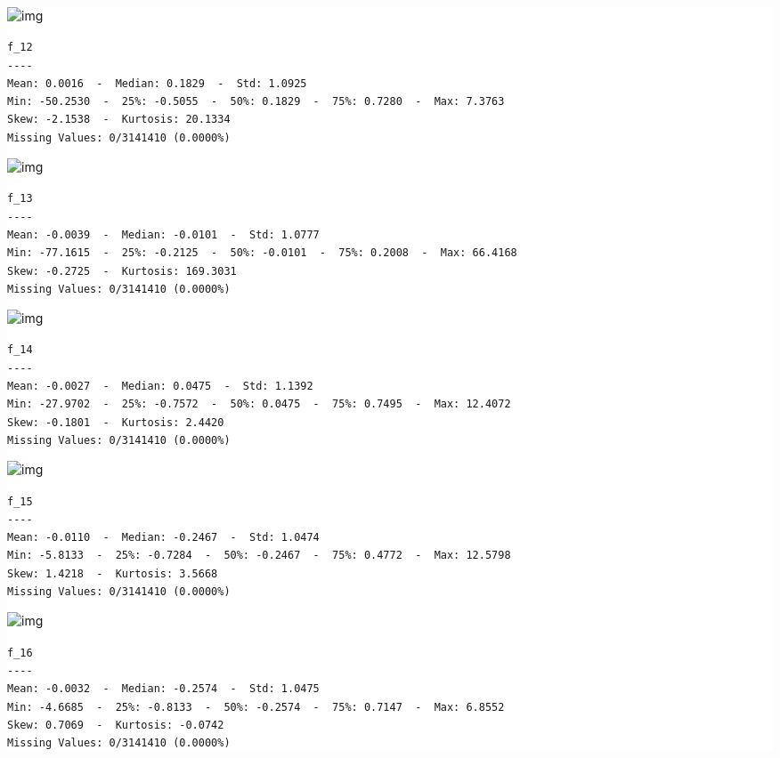 ![img](https://www.kaggleusercontent.com/kf/86706885/eyJhbGciOiJkaXIiLCJlbmMiOiJBMTI4Q0JDLUhTMjU2In0..FVKZ9Wqt10Sxot-qW7gt_Q.9Az5JmZZ070zgrCJpDi-7fR-5nLtLEY-m33LoTN5mKYnLzdny3lXa_WQTzZGJok7AzF5v_u0oRF51FwLjDA4tmUGA3Ot73CYwdgQgnjJQv8XLZvvUi8DFXmAGDTItBd5IekqCkoBl-ReIfS1QiBjVfT8p4UsdNVox6_O3YXAEOkHw2koGeX8GGbWM2p_5FR6Q_D5Kmr27cd7ORr6vATO8rLcMdVPbulrGFWIeHIrGoYU_-NHg4OTb1vz_Q9MIMFa68vxWk8p5kPKaKofjz_b8Ok6I7dqIvQT7hfKrnJCk7T_EvYYlI9UsGExqaMvjn_pYn0vvG-4M_Oo80ji1-LO3gFTOT9QAFr_NYJ1C_WdscSo6gx0ng1hImjgfCS0PxH8O-54cWcuGHQNtbDwVvc4RRwdN_Sj0611qvfp5FZfnefX3zkgMYg-yTvzdf5LohiijY_W6VkDJ9A-NrQUEDI9WJN2o6iR1LUT4C6bCHOzhN8kUhdl3IHE414vyvQnoiG4gbnWwU8IFq8U2Ai4Nah7pf-y67ubC2x11xxL-mGWVcLHoTiDj87RkzDiT56YAtF9y5m8oRWevmjOuC-f-bttJvvz4cPeLLpSnGQJCtXEW5BKlKvupeSjdJ0-u4fuOkyMtZbLK1W524YVI2ywTtW2ZF_yNOsA4_qOt8v-27Z8moe6CaEdwFjrUzUsWJP5BjrX.kXepkbkhGAHMmQzftw-Jzg/__results___files/__results___32_23.png)

```
f_12
----
Mean: 0.0016  -  Median: 0.1829  -  Std: 1.0925
Min: -50.2530  -  25%: -0.5055  -  50%: 0.1829  -  75%: 0.7280  -  Max: 7.3763
Skew: -2.1538  -  Kurtosis: 20.1334
Missing Values: 0/3141410 (0.0000%)
```

![img](https://www.kaggleusercontent.com/kf/86706885/eyJhbGciOiJkaXIiLCJlbmMiOiJBMTI4Q0JDLUhTMjU2In0..FVKZ9Wqt10Sxot-qW7gt_Q.9Az5JmZZ070zgrCJpDi-7fR-5nLtLEY-m33LoTN5mKYnLzdny3lXa_WQTzZGJok7AzF5v_u0oRF51FwLjDA4tmUGA3Ot73CYwdgQgnjJQv8XLZvvUi8DFXmAGDTItBd5IekqCkoBl-ReIfS1QiBjVfT8p4UsdNVox6_O3YXAEOkHw2koGeX8GGbWM2p_5FR6Q_D5Kmr27cd7ORr6vATO8rLcMdVPbulrGFWIeHIrGoYU_-NHg4OTb1vz_Q9MIMFa68vxWk8p5kPKaKofjz_b8Ok6I7dqIvQT7hfKrnJCk7T_EvYYlI9UsGExqaMvjn_pYn0vvG-4M_Oo80ji1-LO3gFTOT9QAFr_NYJ1C_WdscSo6gx0ng1hImjgfCS0PxH8O-54cWcuGHQNtbDwVvc4RRwdN_Sj0611qvfp5FZfnefX3zkgMYg-yTvzdf5LohiijY_W6VkDJ9A-NrQUEDI9WJN2o6iR1LUT4C6bCHOzhN8kUhdl3IHE414vyvQnoiG4gbnWwU8IFq8U2Ai4Nah7pf-y67ubC2x11xxL-mGWVcLHoTiDj87RkzDiT56YAtF9y5m8oRWevmjOuC-f-bttJvvz4cPeLLpSnGQJCtXEW5BKlKvupeSjdJ0-u4fuOkyMtZbLK1W524YVI2ywTtW2ZF_yNOsA4_qOt8v-27Z8moe6CaEdwFjrUzUsWJP5BjrX.kXepkbkhGAHMmQzftw-Jzg/__results___files/__results___32_25.png)

```
f_13
----
Mean: -0.0039  -  Median: -0.0101  -  Std: 1.0777
Min: -77.1615  -  25%: -0.2125  -  50%: -0.0101  -  75%: 0.2008  -  Max: 66.4168
Skew: -0.2725  -  Kurtosis: 169.3031
Missing Values: 0/3141410 (0.0000%)
```

![img](https://www.kaggleusercontent.com/kf/86706885/eyJhbGciOiJkaXIiLCJlbmMiOiJBMTI4Q0JDLUhTMjU2In0..FVKZ9Wqt10Sxot-qW7gt_Q.9Az5JmZZ070zgrCJpDi-7fR-5nLtLEY-m33LoTN5mKYnLzdny3lXa_WQTzZGJok7AzF5v_u0oRF51FwLjDA4tmUGA3Ot73CYwdgQgnjJQv8XLZvvUi8DFXmAGDTItBd5IekqCkoBl-ReIfS1QiBjVfT8p4UsdNVox6_O3YXAEOkHw2koGeX8GGbWM2p_5FR6Q_D5Kmr27cd7ORr6vATO8rLcMdVPbulrGFWIeHIrGoYU_-NHg4OTb1vz_Q9MIMFa68vxWk8p5kPKaKofjz_b8Ok6I7dqIvQT7hfKrnJCk7T_EvYYlI9UsGExqaMvjn_pYn0vvG-4M_Oo80ji1-LO3gFTOT9QAFr_NYJ1C_WdscSo6gx0ng1hImjgfCS0PxH8O-54cWcuGHQNtbDwVvc4RRwdN_Sj0611qvfp5FZfnefX3zkgMYg-yTvzdf5LohiijY_W6VkDJ9A-NrQUEDI9WJN2o6iR1LUT4C6bCHOzhN8kUhdl3IHE414vyvQnoiG4gbnWwU8IFq8U2Ai4Nah7pf-y67ubC2x11xxL-mGWVcLHoTiDj87RkzDiT56YAtF9y5m8oRWevmjOuC-f-bttJvvz4cPeLLpSnGQJCtXEW5BKlKvupeSjdJ0-u4fuOkyMtZbLK1W524YVI2ywTtW2ZF_yNOsA4_qOt8v-27Z8moe6CaEdwFjrUzUsWJP5BjrX.kXepkbkhGAHMmQzftw-Jzg/__results___files/__results___32_27.png)

```
f_14
----
Mean: -0.0027  -  Median: 0.0475  -  Std: 1.1392
Min: -27.9702  -  25%: -0.7572  -  50%: 0.0475  -  75%: 0.7495  -  Max: 12.4072
Skew: -0.1801  -  Kurtosis: 2.4420
Missing Values: 0/3141410 (0.0000%)
```

![img](https://www.kaggleusercontent.com/kf/86706885/eyJhbGciOiJkaXIiLCJlbmMiOiJBMTI4Q0JDLUhTMjU2In0..FVKZ9Wqt10Sxot-qW7gt_Q.9Az5JmZZ070zgrCJpDi-7fR-5nLtLEY-m33LoTN5mKYnLzdny3lXa_WQTzZGJok7AzF5v_u0oRF51FwLjDA4tmUGA3Ot73CYwdgQgnjJQv8XLZvvUi8DFXmAGDTItBd5IekqCkoBl-ReIfS1QiBjVfT8p4UsdNVox6_O3YXAEOkHw2koGeX8GGbWM2p_5FR6Q_D5Kmr27cd7ORr6vATO8rLcMdVPbulrGFWIeHIrGoYU_-NHg4OTb1vz_Q9MIMFa68vxWk8p5kPKaKofjz_b8Ok6I7dqIvQT7hfKrnJCk7T_EvYYlI9UsGExqaMvjn_pYn0vvG-4M_Oo80ji1-LO3gFTOT9QAFr_NYJ1C_WdscSo6gx0ng1hImjgfCS0PxH8O-54cWcuGHQNtbDwVvc4RRwdN_Sj0611qvfp5FZfnefX3zkgMYg-yTvzdf5LohiijY_W6VkDJ9A-NrQUEDI9WJN2o6iR1LUT4C6bCHOzhN8kUhdl3IHE414vyvQnoiG4gbnWwU8IFq8U2Ai4Nah7pf-y67ubC2x11xxL-mGWVcLHoTiDj87RkzDiT56YAtF9y5m8oRWevmjOuC-f-bttJvvz4cPeLLpSnGQJCtXEW5BKlKvupeSjdJ0-u4fuOkyMtZbLK1W524YVI2ywTtW2ZF_yNOsA4_qOt8v-27Z8moe6CaEdwFjrUzUsWJP5BjrX.kXepkbkhGAHMmQzftw-Jzg/__results___files/__results___32_29.png)

```
f_15
----
Mean: -0.0110  -  Median: -0.2467  -  Std: 1.0474
Min: -5.8133  -  25%: -0.7284  -  50%: -0.2467  -  75%: 0.4772  -  Max: 12.5798
Skew: 1.4218  -  Kurtosis: 3.5668
Missing Values: 0/3141410 (0.0000%)
```

![img](https://www.kaggleusercontent.com/kf/86706885/eyJhbGciOiJkaXIiLCJlbmMiOiJBMTI4Q0JDLUhTMjU2In0..FVKZ9Wqt10Sxot-qW7gt_Q.9Az5JmZZ070zgrCJpDi-7fR-5nLtLEY-m33LoTN5mKYnLzdny3lXa_WQTzZGJok7AzF5v_u0oRF51FwLjDA4tmUGA3Ot73CYwdgQgnjJQv8XLZvvUi8DFXmAGDTItBd5IekqCkoBl-ReIfS1QiBjVfT8p4UsdNVox6_O3YXAEOkHw2koGeX8GGbWM2p_5FR6Q_D5Kmr27cd7ORr6vATO8rLcMdVPbulrGFWIeHIrGoYU_-NHg4OTb1vz_Q9MIMFa68vxWk8p5kPKaKofjz_b8Ok6I7dqIvQT7hfKrnJCk7T_EvYYlI9UsGExqaMvjn_pYn0vvG-4M_Oo80ji1-LO3gFTOT9QAFr_NYJ1C_WdscSo6gx0ng1hImjgfCS0PxH8O-54cWcuGHQNtbDwVvc4RRwdN_Sj0611qvfp5FZfnefX3zkgMYg-yTvzdf5LohiijY_W6VkDJ9A-NrQUEDI9WJN2o6iR1LUT4C6bCHOzhN8kUhdl3IHE414vyvQnoiG4gbnWwU8IFq8U2Ai4Nah7pf-y67ubC2x11xxL-mGWVcLHoTiDj87RkzDiT56YAtF9y5m8oRWevmjOuC-f-bttJvvz4cPeLLpSnGQJCtXEW5BKlKvupeSjdJ0-u4fuOkyMtZbLK1W524YVI2ywTtW2ZF_yNOsA4_qOt8v-27Z8moe6CaEdwFjrUzUsWJP5BjrX.kXepkbkhGAHMmQzftw-Jzg/__results___files/__results___32_31.png)

```
f_16
----
Mean: -0.0032  -  Median: -0.2574  -  Std: 1.0475
Min: -4.6685  -  25%: -0.8133  -  50%: -0.2574  -  75%: 0.7147  -  Max: 6.8552
Skew: 0.7069  -  Kurtosis: -0.0742
Missing Values: 0/3141410 (0.0000%)
```
